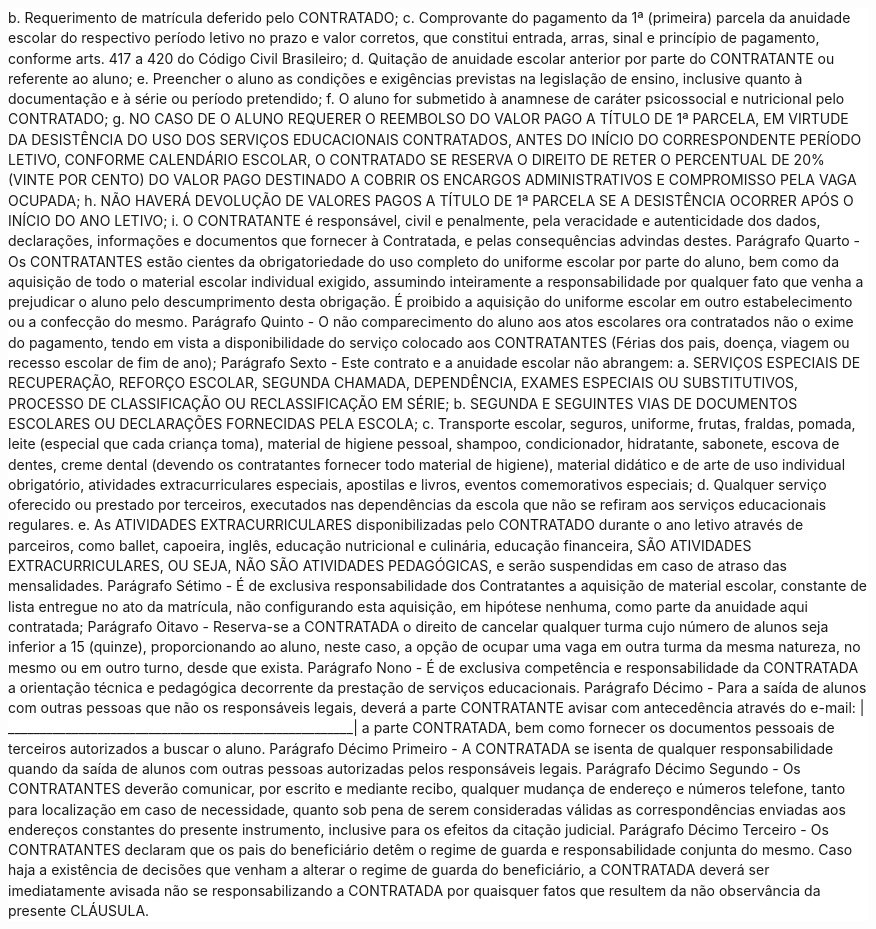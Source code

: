 b. Requerimento de matrícula deferido pelo CONTRATADO;
c. Comprovante do pagamento da 1ª (primeira) parcela da anuidade escolar do respectivo período letivo no prazo e valor corretos, que constitui entrada, arras, sinal e princípio de pagamento, conforme arts. 417 a 420 do Código Civil Brasileiro;
d. Quitação de anuidade escolar anterior por parte do CONTRATANTE ou referente ao aluno;
e. Preencher o aluno as condições e exigências previstas na legislação de ensino, inclusive quanto à documentação e à série ou período pretendido;
f. O aluno for submetido à anamnese de caráter psicossocial e nutricional pelo CONTRATADO;
g. NO CASO DE O ALUNO REQUERER O REEMBOLSO DO VALOR PAGO A TÍTULO DE 1ª PARCELA, EM VIRTUDE DA DESISTÊNCIA DO USO DOS SERVIÇOS EDUCACIONAIS CONTRATADOS, ANTES DO INÍCIO DO CORRESPONDENTE PERÍODO LETIVO, CONFORME CALENDÁRIO ESCOLAR, O CONTRATADO SE RESERVA O DIREITO DE RETER O PERCENTUAL DE 20% (VINTE POR CENTO) DO VALOR PAGO DESTINADO A COBRIR OS ENCARGOS ADMINISTRATIVOS E COMPROMISSO PELA VAGA OCUPADA;
h. NÃO HAVERÁ DEVOLUÇÃO DE VALORES PAGOS A TÍTULO DE 1ª PARCELA SE A DESISTÊNCIA OCORRER APÓS O INÍCIO DO ANO LETIVO;
i. O CONTRATANTE é responsável, civil e penalmente, pela veracidade e autenticidade dos dados, declarações, informações e documentos que fornecer à Contratada, e pelas consequências advindas destes.
Parágrafo Quarto - Os CONTRATANTES estão cientes da obrigatoriedade do uso completo do uniforme escolar por parte do aluno, bem como da aquisição de todo o material escolar individual exigido, assumindo inteiramente a responsabilidade por qualquer fato que venha a prejudicar o aluno pelo descumprimento desta obrigação. É proibido a aquisição do uniforme escolar em outro estabelecimento ou a confecção do mesmo.
Parágrafo Quinto - O não comparecimento do aluno aos atos escolares ora contratados não o exime do pagamento, tendo em vista a disponibilidade do serviço colocado aos CONTRATANTES (Férias dos pais, doença, viagem ou recesso escolar de fim de ano);
Parágrafo Sexto - Este contrato e a anuidade escolar não abrangem:
a. SERVIÇOS ESPECIAIS DE RECUPERAÇÃO, REFORÇO ESCOLAR, SEGUNDA CHAMADA, DEPENDÊNCIA, EXAMES ESPECIAIS OU SUBSTITUTIVOS, PROCESSO DE CLASSIFICAÇÃO OU RECLASSIFICAÇÃO EM SÉRIE;
b. SEGUNDA E SEGUINTES VIAS DE DOCUMENTOS ESCOLARES OU DECLARAÇÕES FORNECIDAS PELA ESCOLA;
c. Transporte escolar, seguros, uniforme, frutas, fraldas, pomada, leite (especial que cada criança toma), material de higiene pessoal, shampoo, condicionador, hidratante, sabonete, escova de dentes, creme dental (devendo os contratantes fornecer todo material de higiene), material didático e de arte de uso individual obrigatório, atividades extracurriculares especiais, apostilas e livros, eventos comemorativos especiais;
d. Qualquer serviço oferecido ou prestado por terceiros, executados nas dependências da escola que não se refiram aos serviços educacionais regulares.
e. As ATIVIDADES EXTRACURRICULARES disponibilizadas pelo CONTRATADO durante o ano letivo através de parceiros, como ballet, capoeira, inglês, educação nutricional e culinária, educação financeira, SÃO ATIVIDADES EXTRACURRICULARES, OU SEJA, NÃO SÃO ATIVIDADES PEDAGÓGICAS, e serão suspendidas em caso de atraso das mensalidades.
Parágrafo Sétimo - É de exclusiva responsabilidade dos Contratantes a aquisição de material escolar, constante de lista entregue no ato da matrícula, não configurando esta aquisição, em hipótese nenhuma, como parte da anuidade aqui contratada;
Parágrafo Oitavo - Reserva-se a CONTRATADA o direito de cancelar qualquer turma cujo número de alunos seja inferior a 15 (quinze), proporcionando ao aluno, neste caso, a opção de ocupar uma vaga em outra turma da mesma natureza, no mesmo ou em outro turno, desde que exista.
Parágrafo Nono - É de exclusiva competência e responsabilidade da CONTRATADA a orientação técnica e pedagógica decorrente da prestação de serviços educacionais.
Parágrafo Décimo - Para a saída de alunos com outras pessoas que não os responsáveis legais, deverá a parte CONTRATANTE avisar com antecedência através do e-mail:
| ______________________________________________________| a parte CONTRATADA, bem como fornecer os documentos pessoais de terceiros autorizados a buscar o aluno.
Parágrafo Décimo Primeiro - A CONTRATADA se isenta de qualquer responsabilidade quando da saída de alunos com outras pessoas autorizadas pelos responsáveis legais.
Parágrafo Décimo Segundo - Os CONTRATANTES deverão comunicar, por escrito e mediante recibo, qualquer mudança de endereço e números telefone, tanto para localização em caso de necessidade, quanto sob pena de serem consideradas válidas as correspondências enviadas aos endereços constantes do presente instrumento, inclusive para os efeitos da citação judicial.
Parágrafo Décimo Terceiro - Os CONTRATANTES declaram que os pais do beneficiário detêm o regime de guarda e responsabilidade conjunta do mesmo. Caso haja a existência de decisões que venham a alterar o regime de guarda do beneficiário, a CONTRATADA deverá ser imediatamente avisada não se responsabilizando a CONTRATADA por quaisquer fatos que resultem da não observância da presente CLÁUSULA.